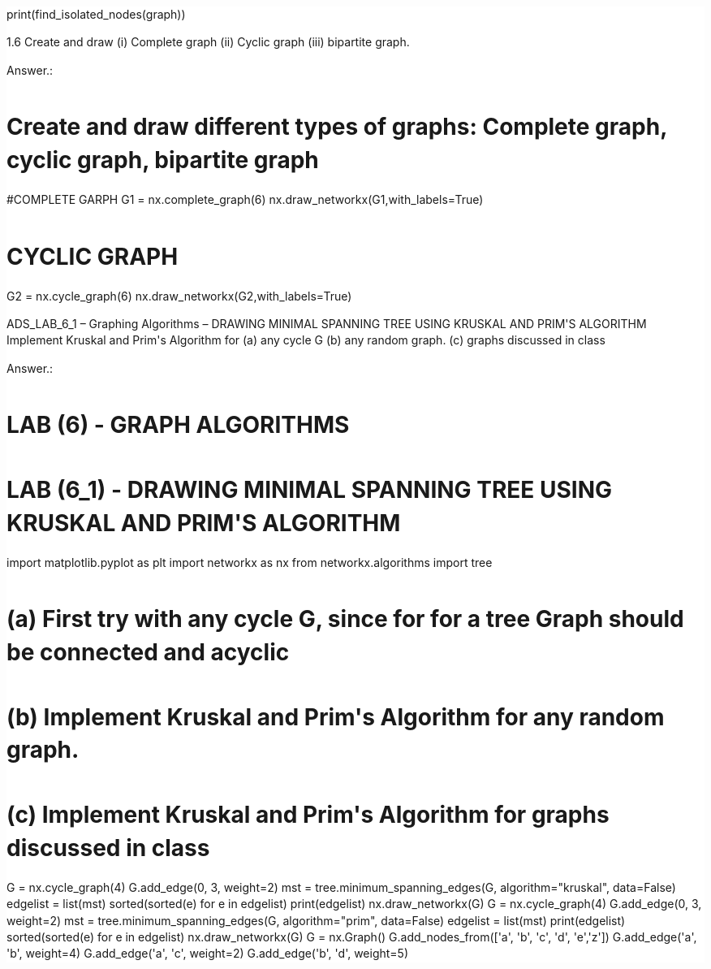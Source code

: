print(find_isolated_nodes(graph))


1.6 Create and draw (i) Complete graph (ii) Cyclic graph (iii) bipartite graph.

Answer.:
#  Create and draw different types of graphs: Complete graph, cyclic graph, bipartite graph
#COMPLETE GARPH
G1 = nx.complete_graph(6)
nx.draw_networkx(G1,with_labels=True)
# CYCLIC GRAPH
G2 = nx.cycle_graph(6)
nx.draw_networkx(G2,with_labels=True)





ADS_LAB_6_1 – Graphing Algorithms – DRAWING MINIMAL SPANNING TREE USING KRUSKAL AND PRIM'S ALGORITHM 
Implement Kruskal and Prim's Algorithm for
 (a) any cycle G (b) any random graph. (c) graphs discussed in class
 
Answer.:
# LAB (6) - GRAPH ALGORITHMS
# LAB (6_1) - DRAWING MINIMAL SPANNING TREE USING KRUSKAL AND PRIM'S ALGORITHM
import matplotlib.pyplot as plt
import networkx as nx
from networkx.algorithms import tree
# (a) First try with any cycle G, since for for a tree Graph should be connected and acyclic
# (b) Implement Kruskal and Prim's Algorithm for any random graph.
# (c) Implement Kruskal and Prim's Algorithm for graphs discussed in class
G = nx.cycle_graph(4)
G.add_edge(0, 3, weight=2)
mst = tree.minimum_spanning_edges(G, algorithm="kruskal", data=False)
edgelist = list(mst)
sorted(sorted(e) for e in edgelist)
print(edgelist)
nx.draw_networkx(G)
G = nx.cycle_graph(4)
G.add_edge(0, 3, weight=2)
mst = tree.minimum_spanning_edges(G, algorithm="prim", data=False)
edgelist = list(mst)
print(edgelist)
sorted(sorted(e) for e in edgelist)
nx.draw_networkx(G)
G = nx.Graph()
G.add_nodes_from(['a', 'b', 'c', 'd', 'e','z'])
G.add_edge('a', 'b', weight=4)
G.add_edge('a', 'c', weight=2)
G.add_edge('b', 'd', weight=5)